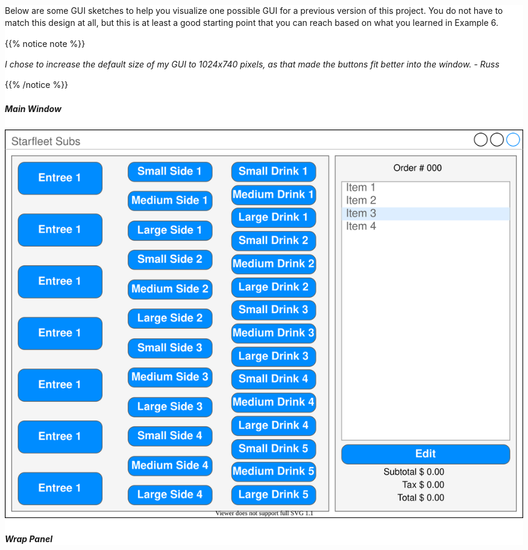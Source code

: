 Below are some GUI sketches to help you visualize one possible GUI for a previous version of this project. You do not have to match this design at all, but this is at least a good starting point that you can reach based on what you learned in Example 6. 

{{% notice note %}}

_I chose to increase the default size of my GUI to 1024x740 pixels, as that made the buttons fit better into the window. - Russ_
 
{{% /notice %}}

##### Main Window

![Main Window](/images/m4/410_m6_gui1.svg)

##### Wrap Panel
